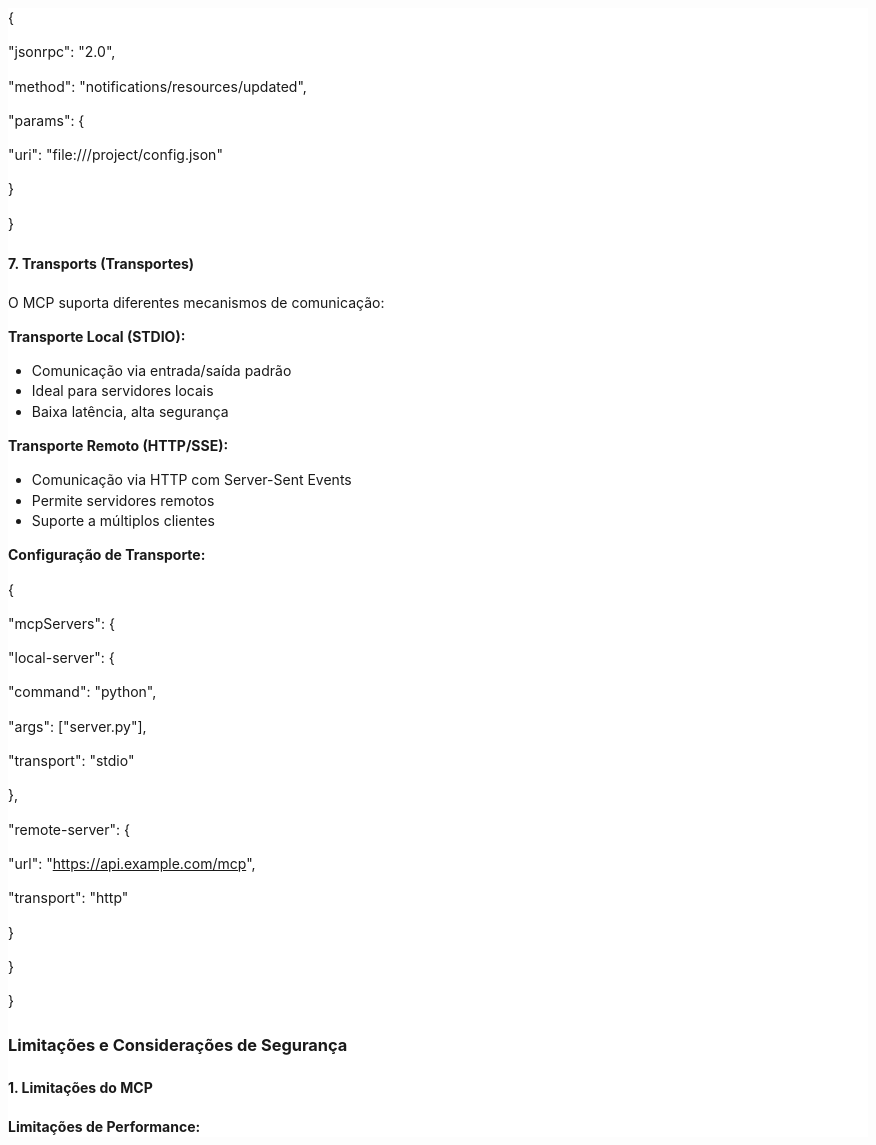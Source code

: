 {

"jsonrpc": "2.0",

"method": "notifications/resources/updated",

"params": {

"uri": "file:///project/config.json"

}

}

#### 7. Transports (Transportes)

O MCP suporta diferentes mecanismos de comunicação:

**Transporte Local (STDIO):**

- Comunicação via entrada/saída padrão
- Ideal para servidores locais
- Baixa latência, alta segurança

**Transporte Remoto (HTTP/SSE):**

- Comunicação via HTTP com Server-Sent Events
- Permite servidores remotos
- Suporte a múltiplos clientes

**Configuração de Transporte:**

{

"mcpServers": {

"local-server": {

"command": "python",

"args": ["server.py"],

"transport": "stdio"

},

"remote-server": {

"url": "https://api.example.com/mcp",

"transport": "http"

}

}

}

### Limitações e Considerações de Segurança

#### 1. Limitações do MCP

**Limitações de Performance:**
